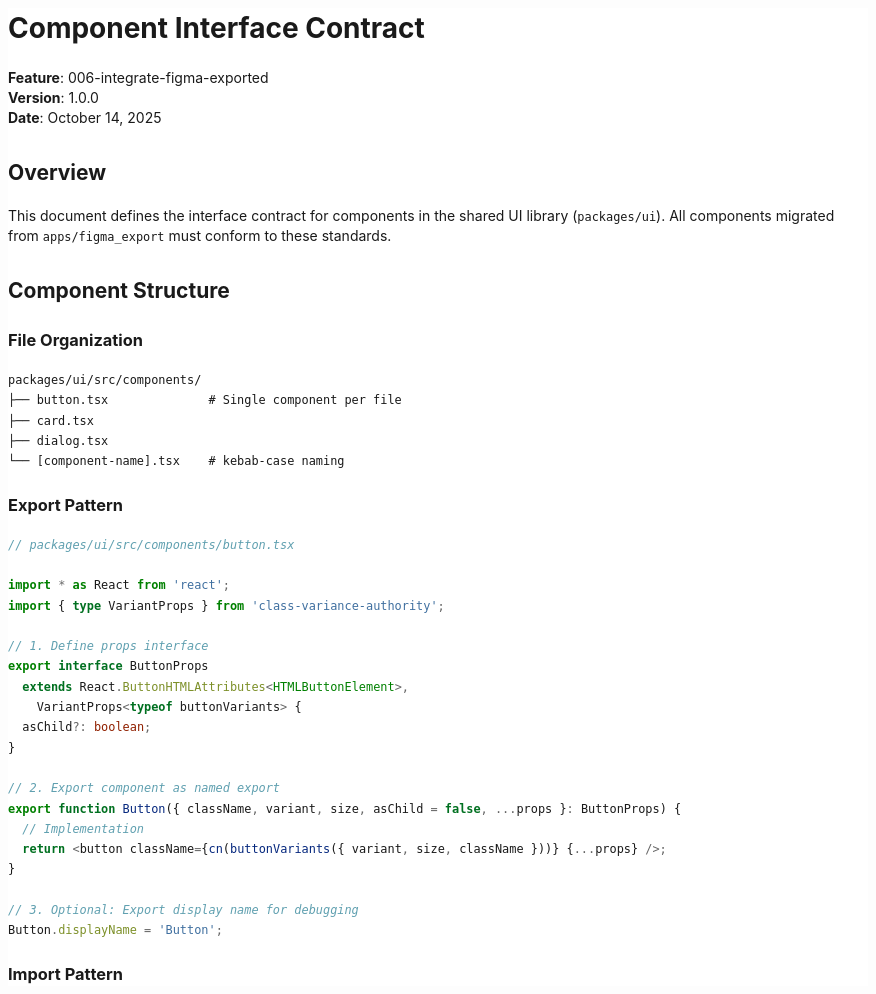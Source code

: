 # Component Interface Contract

**Feature**: 006-integrate-figma-exported  
**Version**: 1.0.0  
**Date**: October 14, 2025

## Overview

This document defines the interface contract for components in the shared UI library (`packages/ui`). All components migrated from `apps/figma_export` must conform to these standards.

## Component Structure

### File Organization

```
packages/ui/src/components/
├── button.tsx              # Single component per file
├── card.tsx
├── dialog.tsx
└── [component-name].tsx    # kebab-case naming
```

### Export Pattern

```typescript
// packages/ui/src/components/button.tsx

import * as React from 'react';
import { type VariantProps } from 'class-variance-authority';

// 1. Define props interface
export interface ButtonProps
  extends React.ButtonHTMLAttributes<HTMLButtonElement>,
    VariantProps<typeof buttonVariants> {
  asChild?: boolean;
}

// 2. Export component as named export
export function Button({ className, variant, size, asChild = false, ...props }: ButtonProps) {
  // Implementation
  return <button className={cn(buttonVariants({ variant, size, className }))} {...props} />;
}

// 3. Optional: Export display name for debugging
Button.displayName = 'Button';
```

### Import Pattern
